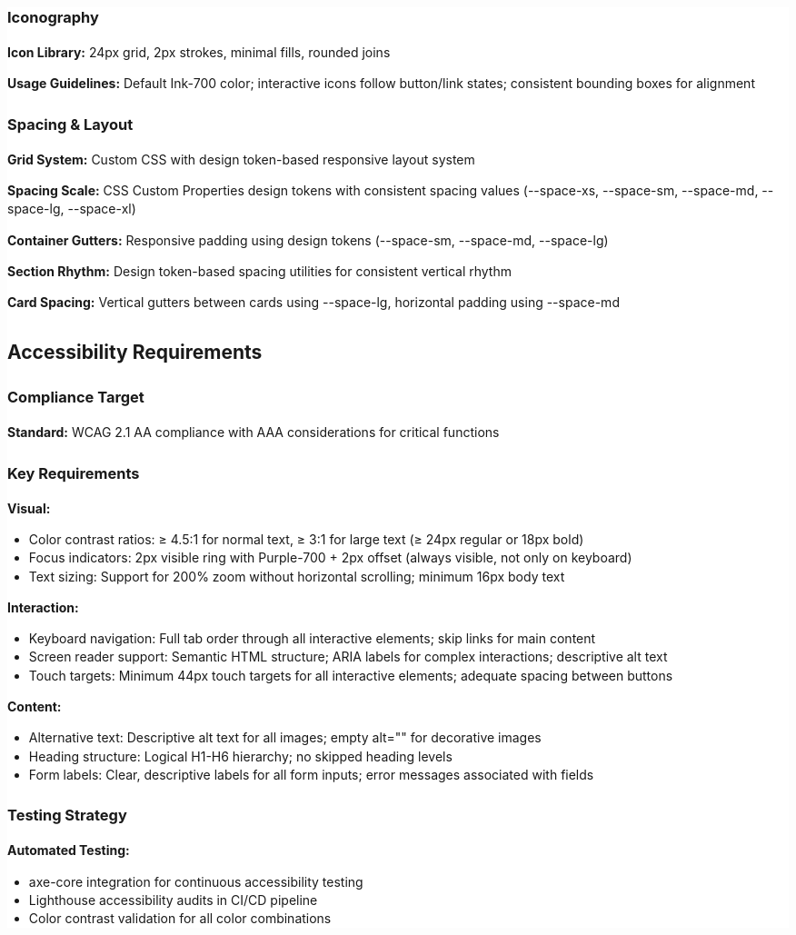 ### Iconography

**Icon Library:** 24px grid, 2px strokes, minimal fills, rounded joins

**Usage Guidelines:** Default Ink-700 color; interactive icons follow button/link states; consistent bounding boxes for alignment

### Spacing & Layout

**Grid System:** Custom CSS with design token-based responsive layout system

**Spacing Scale:** CSS Custom Properties design tokens with consistent spacing values (--space-xs, --space-sm, --space-md, --space-lg, --space-xl)

**Container Gutters:** Responsive padding using design tokens (--space-sm, --space-md, --space-lg)

**Section Rhythm:** Design token-based spacing utilities for consistent vertical rhythm

**Card Spacing:** Vertical gutters between cards using --space-lg, horizontal padding using --space-md

## Accessibility Requirements

### Compliance Target

**Standard:** WCAG 2.1 AA compliance with AAA considerations for critical functions

### Key Requirements

**Visual:**
- Color contrast ratios: ≥ 4.5:1 for normal text, ≥ 3:1 for large text (≥ 24px regular or 18px bold)
- Focus indicators: 2px visible ring with Purple-700 + 2px offset (always visible, not only on keyboard)
- Text sizing: Support for 200% zoom without horizontal scrolling; minimum 16px body text

**Interaction:**
- Keyboard navigation: Full tab order through all interactive elements; skip links for main content
- Screen reader support: Semantic HTML structure; ARIA labels for complex interactions; descriptive alt text
- Touch targets: Minimum 44px touch targets for all interactive elements; adequate spacing between buttons

**Content:**
- Alternative text: Descriptive alt text for all images; empty alt="" for decorative images
- Heading structure: Logical H1-H6 hierarchy; no skipped heading levels
- Form labels: Clear, descriptive labels for all form inputs; error messages associated with fields

### Testing Strategy

**Automated Testing:**
- axe-core integration for continuous accessibility testing
- Lighthouse accessibility audits in CI/CD pipeline
- Color contrast validation for all color combinations
